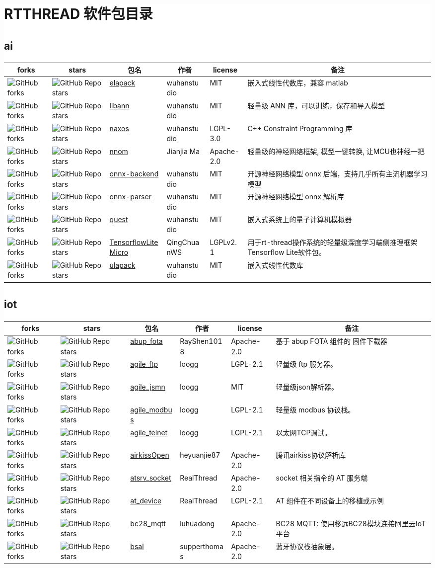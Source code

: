 # RTTHREAD 软件包目录 



## ai


 |forks|stars| 包名 | 作者  | license   | 备注      |
| ------------------------------------------------------------ | ------------------- | ------------------------------------------------------------ | ------------------- | -------------------- | ------------------------------------------------------------ |
|![GitHub forks](https://img.shields.io/github/forks/wuhanstudio/elapack?style=plastic)|![GitHub Repo stars](https://img.shields.io/github/stars/wuhanstudio/elapack?style=social)| [elapack](https://github.com/wuhanstudio/elapack) |wuhanstudio|MIT|嵌入式线性代数库，兼容 matlab|
|![GitHub forks](https://img.shields.io/github/forks/wuhanstudio/rt-libann?style=plastic)|![GitHub Repo stars](https://img.shields.io/github/stars/wuhanstudio/rt-libann?style=social)| [libann](https://github.com/wuhanstudio/rt-libann) |wuhanstudio|MIT|轻量级 ANN 库，可以训练，保存和导入模型|
|![GitHub forks](https://img.shields.io/github/forks/wuhanstudio/naxos?style=plastic)|![GitHub Repo stars](https://img.shields.io/github/stars/wuhanstudio/naxos?style=social)| [naxos](https://github.com/wuhanstudio/naxos) |wuhanstudio|LGPL-3.0|C++ Constraint Programming 库|
|![GitHub forks](https://img.shields.io/github/forks/majianjia/nnom?style=plastic)|![GitHub Repo stars](https://img.shields.io/github/stars/majianjia/nnom?style=social)| [nnom](https://github.com/majianjia/nnom) |Jianjia Ma|Apache-2.0|轻量级的神经网络框架, 模型一键转换, 让MCU也神经一把|
|![GitHub forks](https://img.shields.io/github/forks/wuhanstudio/onnx-backend?style=plastic)|![GitHub Repo stars](https://img.shields.io/github/stars/wuhanstudio/onnx-backend?style=social)| [onnx-backend](https://github.com/wuhanstudio/onnx-backend) |wuhanstudio|MIT|开源神经网络模型 onnx 后端，支持几乎所有主流机器学习模型|
|![GitHub forks](https://img.shields.io/github/forks/wuhanstudio/rt-onnx-parser?style=plastic)|![GitHub Repo stars](https://img.shields.io/github/stars/wuhanstudio/rt-onnx-parser?style=social)| [onnx-parser](https://github.com/wuhanstudio/rt-onnx-parser) |wuhanstudio|MIT|开源神经网络模型 onnx 解析库|
|![GitHub forks](https://img.shields.io/github/forks/wuhanstudio/QuEST?style=plastic)|![GitHub Repo stars](https://img.shields.io/github/stars/wuhanstudio/QuEST?style=social)| [quest](https://github.com/wuhanstudio/QuEST) |wuhanstudio|MIT|嵌入式系统上的量子计算机模拟器|
|![GitHub forks](https://img.shields.io/github/forks/QingChuanWS/TensorflowLiteMicro?style=plastic)|![GitHub Repo stars](https://img.shields.io/github/stars/QingChuanWS/TensorflowLiteMicro?style=social)| [TensorflowLiteMicro](https://github.com/QingChuanWS/TensorflowLiteMicro) |QingChuanWS|LGPLv2.1|用于rt-thread操作系统的轻量级深度学习端侧推理框架Tensorflow Lite软件包。|
|![GitHub forks](https://img.shields.io/github/forks/wuhanstudio/ulapack?style=plastic)|![GitHub Repo stars](https://img.shields.io/github/stars/wuhanstudio/ulapack?style=social)| [ulapack](https://github.com/wuhanstudio/ulapack) |wuhanstudio|MIT|嵌入式线性代数库|


## iot


 |forks|stars| 包名 | 作者  | license   | 备注      |
| ------------------------------------------------------------ | ------------------- | ------------------------------------------------------------ | ------------------- | -------------------- | ------------------------------------------------------------ |
|![GitHub forks](https://img.shields.io/github/forks/RayShen1018/Abup?style=plastic)|![GitHub Repo stars](https://img.shields.io/github/stars/RayShen1018/Abup?style=social)| [abup_fota](https://github.com/RayShen1018/Abup) |RayShen1018|Apache-2.0|基于 abup FOTA 组件的 固件下载器|
|![GitHub forks](https://img.shields.io/github/forks/loogg/agile_ftp?style=plastic)|![GitHub Repo stars](https://img.shields.io/github/stars/loogg/agile_ftp?style=social)| [agile_ftp](https://github.com/loogg/agile_ftp) |loogg|LGPL-2.1|轻量级 ftp 服务器。|
|![GitHub forks](https://img.shields.io/github/forks/loogg/agile_jsmn?style=plastic)|![GitHub Repo stars](https://img.shields.io/github/stars/loogg/agile_jsmn?style=social)| [agile_jsmn](https://github.com/loogg/agile_jsmn) |loogg|MIT|轻量级json解析器。|
|![GitHub forks](https://img.shields.io/github/forks/loogg/agile_modbus?style=plastic)|![GitHub Repo stars](https://img.shields.io/github/stars/loogg/agile_modbus?style=social)| [agile_modbus](https://github.com/loogg/agile_modbus) |loogg|LGPL-2.1|轻量级 modbus 协议栈。|
|![GitHub forks](https://img.shields.io/github/forks/loogg/agile_telnet?style=plastic)|![GitHub Repo stars](https://img.shields.io/github/stars/loogg/agile_telnet?style=social)| [agile_telnet](https://github.com/loogg/agile_telnet) |loogg|LGPL-2.1|以太网TCP调试。|
|![GitHub forks](https://img.shields.io/github/forks/heyuanjie87/airkissOpen?style=plastic)|![GitHub Repo stars](https://img.shields.io/github/stars/heyuanjie87/airkissOpen?style=social)| [airkissOpen](https://github.com/heyuanjie87/airkissOpen) |heyuanjie87|Apache-2.0|腾讯airkiss协议解析库|
|![GitHub forks](https://img.shields.io/github/forks/RT-Thread-packages/atsrv_socket?style=plastic)|![GitHub Repo stars](https://img.shields.io/github/stars/RT-Thread-packages/atsrv_socket?style=social)| [atsrv_socket](https://github.com/RT-Thread-packages/atsrv_socket) |RealThread|Apache-2.0|socket 相关指令的 AT 服务端|
|![GitHub forks](https://img.shields.io/github/forks/RT-Thread-packages/at_device?style=plastic)|![GitHub Repo stars](https://img.shields.io/github/stars/RT-Thread-packages/at_device?style=social)| [at_device](https://github.com/RT-Thread-packages/at_device) |RealThread|LGPL-2.1|AT 组件在不同设备上的移植或示例|
|![GitHub forks](https://img.shields.io/github/forks/luhuadong/rtt-bc28-mqtt?style=plastic)|![GitHub Repo stars](https://img.shields.io/github/stars/luhuadong/rtt-bc28-mqtt?style=social)| [bc28_mqtt](https://github.com/luhuadong/rtt-bc28-mqtt) |luhuadong|Apache-2.0|BC28 MQTT: 使用移远BC28模块连接阿里云IoT平台|
|![GitHub forks](https://img.shields.io/github/forks/RT-Thread-packages/bsal?style=plastic)|![GitHub Repo stars](https://img.shields.io/github/stars/RT-Thread-packages/bsal?style=social)| [bsal](https://github.com/RT-Thread-packages/bsal) |supperthomas|Apache-2.0|蓝牙协议栈抽象层。|